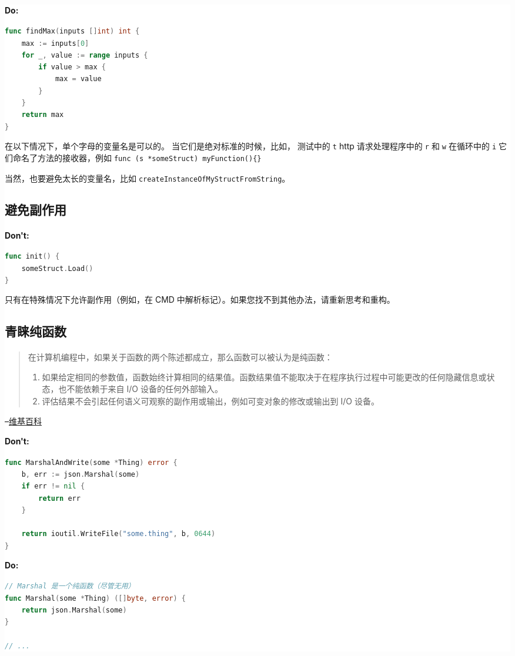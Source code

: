 **Do:**
```go
func findMax(inputs []int) int {
	max := inputs[0]
	for _, value := range inputs {
		if value > max {
			max = value
		}
	}
	return max
}
```
在以下情况下，单个字母的变量名是可以的。
当它们是绝对标准的时候，比如，
	测试中的 `t`
	http 请求处理程序中的 `r` 和 `w`
	在循环中的 `i`
它们命名了方法的接收器，例如 `func (s *someStruct) myFunction(){}`

当然，也要避免太长的变量名，比如 `createInstanceOfMyStructFromString`。

## 避免副作用

**Don't:**
```go
func init() {
	someStruct.Load()
}
```

只有在特殊情况下允许副作用（例如，在 CMD 中解析标记）。如果您找不到其他办法，请重新思考和重构。

## 青睐纯函数

> 在计算机编程中，如果关于函数的两个陈述都成立，那么函数可以被认为是纯函数：
> 1. 如果给定相同的参数值，函数始终计算相同的结果值。函数结果值不能取决于在程序执行过程中可能更改的任何隐藏信息或状态，也不能依赖于来自 I/O 设备的任何外部输入。
> 2. 评估结果不会引起任何语义可观察的副作用或输出，例如可变对象的修改或输出到 I/O 设备。

–[维基百科](https://en.wikipedia.org/wiki/Pure_function)

**Don't:**
```go
func MarshalAndWrite(some *Thing) error {
	b, err := json.Marshal(some)
	if err != nil {
		return err
	}

	return ioutil.WriteFile("some.thing", b, 0644)
}
```

**Do:**
```go
// Marshal 是一个纯函数（尽管无用）
func Marshal(some *Thing) ([]byte, error) {
	return json.Marshal(some)
}

// ...
```
